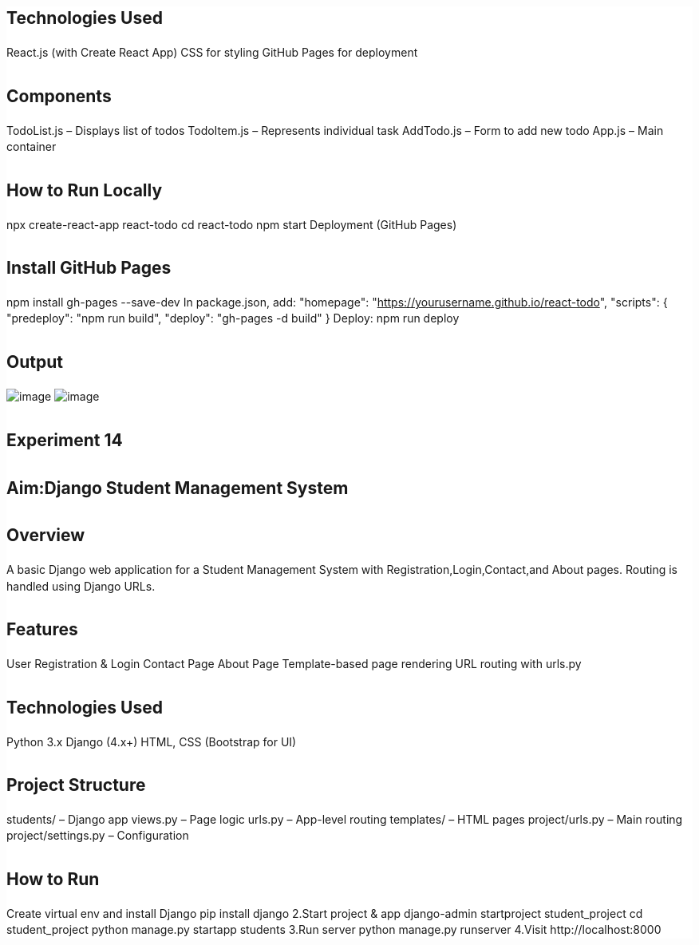 ## Technologies Used
React.js (with Create React App)
CSS for styling
GitHub Pages for deployment
## Components
TodoList.js – Displays list of todos
TodoItem.js – Represents individual task
AddTodo.js – Form to add new todo
App.js – Main container
## How to Run Locally
npx create-react-app react-todo
cd react-todo npm start
Deployment (GitHub Pages)
## Install GitHub Pages 
npm install gh-pages --save-dev In package.json, 
add: "homepage": "https://yourusername.github.io/react-todo", "scripts": { "predeploy": "npm run build", "deploy": "gh-pages -d build" } Deploy: npm run deploy
## Output
![image](https://github.com/user-attachments/assets/c9bf60a0-87a6-48b6-b9c9-62887f0a09ce)
![image](https://github.com/user-attachments/assets/38df7cd3-f69f-4b43-b3cb-a876125a633b)

## Experiment 14
## Aim:Django Student Management System
## Overview
A basic Django web application for a Student Management System with Registration,Login,Contact,and About pages. Routing is handled using Django URLs.
## Features
User Registration & Login
Contact Page
About Page
Template-based page rendering
URL routing with urls.py
## Technologies Used
Python 3.x
Django (4.x+)
HTML, CSS (Bootstrap for UI)
## Project Structure
students/ – Django app
views.py – Page logic
urls.py – App-level routing
templates/ – HTML pages
project/urls.py – Main routing
project/settings.py – Configuration
## How to Run
Create virtual env and install Django pip install django
2.Start project & app django-admin startproject student_project
cd student_project
python manage.py startapp students 
3.Run server python manage.py runserver
4.Visit http://localhost:8000
